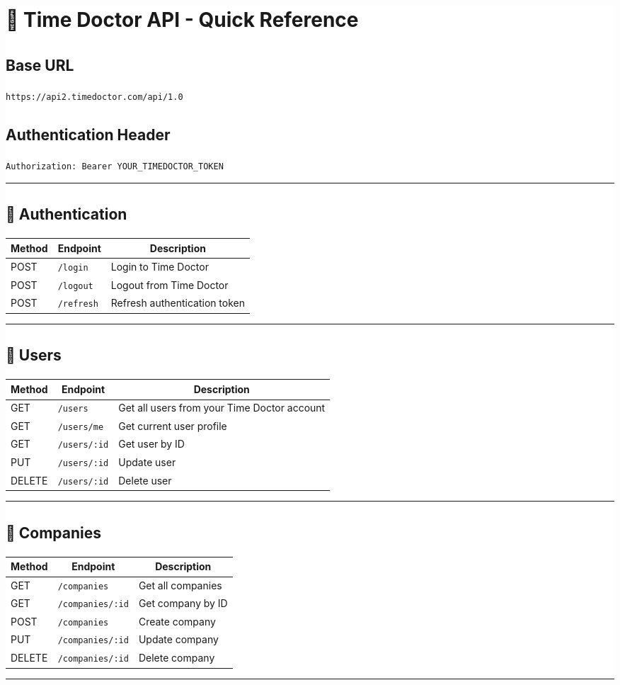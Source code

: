 # 🚀 Time Doctor API - Quick Reference

## Base URL
```
https://api2.timedoctor.com/api/1.0
```

## Authentication Header
```
Authorization: Bearer YOUR_TIMEDOCTOR_TOKEN
```

---

## 🔐 Authentication
| Method | Endpoint | Description |
|--------|----------|-------------|
| POST | `/login` | Login to Time Doctor |
| POST | `/logout` | Logout from Time Doctor |
| POST | `/refresh` | Refresh authentication token |

---

## 👥 Users
| Method | Endpoint | Description |
|--------|----------|-------------|
| GET | `/users` | Get all users from your Time Doctor account |
| GET | `/users/me` | Get current user profile |
| GET | `/users/:id` | Get user by ID |
| PUT | `/users/:id` | Update user |
| DELETE | `/users/:id` | Delete user |

---

## 🏢 Companies
| Method | Endpoint | Description |
|--------|----------|-------------|
| GET | `/companies` | Get all companies |
| GET | `/companies/:id` | Get company by ID |
| POST | `/companies` | Create company |
| PUT | `/companies/:id` | Update company |
| DELETE | `/companies/:id` | Delete company |

---
